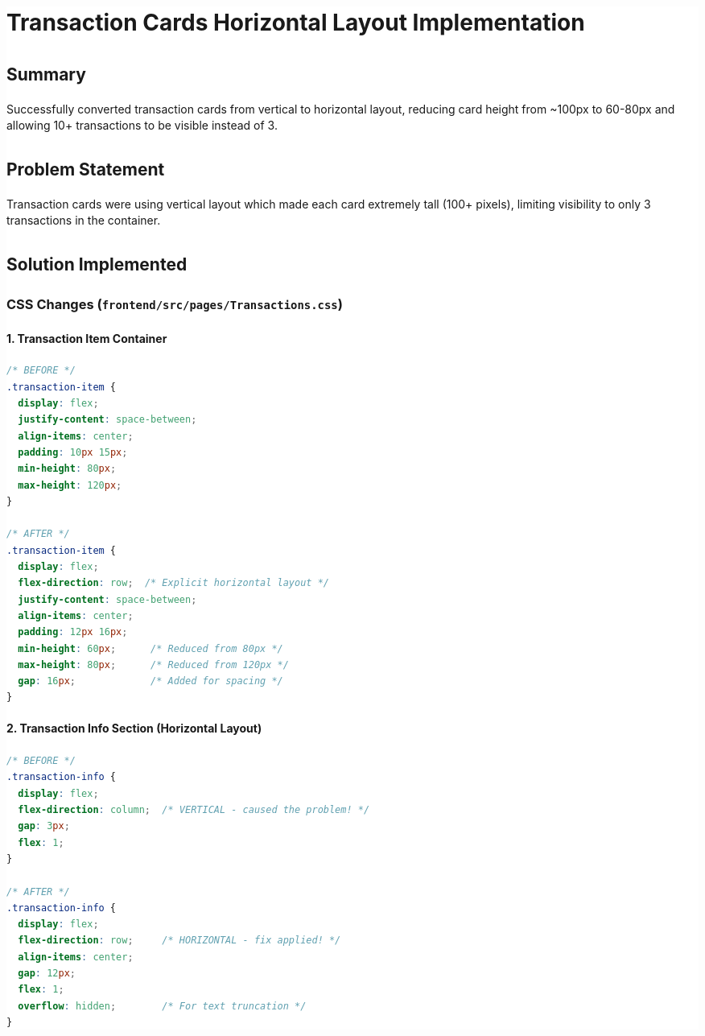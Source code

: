 # Transaction Cards Horizontal Layout Implementation

## Summary
Successfully converted transaction cards from vertical to horizontal layout, reducing card height from ~100px to 60-80px and allowing 10+ transactions to be visible instead of 3.

## Problem Statement
Transaction cards were using vertical layout which made each card extremely tall (100+ pixels), limiting visibility to only 3 transactions in the container.

## Solution Implemented

### CSS Changes (`frontend/src/pages/Transactions.css`)

#### 1. Transaction Item Container
```css
/* BEFORE */
.transaction-item {
  display: flex;
  justify-content: space-between;
  align-items: center;
  padding: 10px 15px;
  min-height: 80px;
  max-height: 120px;
}

/* AFTER */
.transaction-item {
  display: flex;
  flex-direction: row;  /* Explicit horizontal layout */
  justify-content: space-between;
  align-items: center;
  padding: 12px 16px;
  min-height: 60px;      /* Reduced from 80px */
  max-height: 80px;      /* Reduced from 120px */
  gap: 16px;             /* Added for spacing */
}
```

#### 2. Transaction Info Section (Horizontal Layout)
```css
/* BEFORE */
.transaction-info {
  display: flex;
  flex-direction: column;  /* VERTICAL - caused the problem! */
  gap: 3px;
  flex: 1;
}

/* AFTER */
.transaction-info {
  display: flex;
  flex-direction: row;     /* HORIZONTAL - fix applied! */
  align-items: center;
  gap: 12px;
  flex: 1;
  overflow: hidden;        /* For text truncation */
}
```
